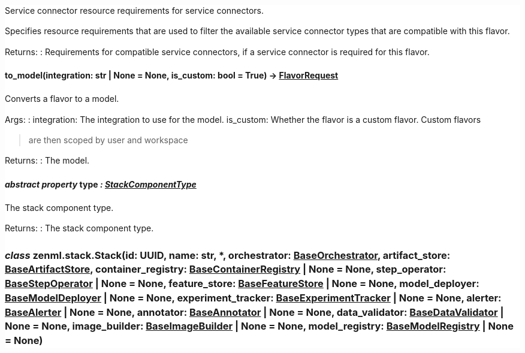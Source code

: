 Service connector resource requirements for service connectors.

Specifies resource requirements that are used to filter the available
service connector types that are compatible with this flavor.

Returns:
: Requirements for compatible service connectors, if a service
  connector is required for this flavor.

#### to_model(integration: str | None = None, is_custom: bool = True) → [FlavorRequest](zenml.models.v2.core.md#zenml.models.v2.core.flavor.FlavorRequest)

Converts a flavor to a model.

Args:
: integration: The integration to use for the model.
  is_custom: Whether the flavor is a custom flavor. Custom flavors
  <br/>
  > are then scoped by user and workspace

Returns:
: The model.

#### *abstract property* type *: [StackComponentType](zenml.md#zenml.enums.StackComponentType)*

The stack component type.

Returns:
: The stack component type.

### *class* zenml.stack.Stack(id: UUID, name: str, \*, orchestrator: [BaseOrchestrator](zenml.orchestrators.md#zenml.orchestrators.base_orchestrator.BaseOrchestrator), artifact_store: [BaseArtifactStore](zenml.artifact_stores.md#zenml.artifact_stores.base_artifact_store.BaseArtifactStore), container_registry: [BaseContainerRegistry](zenml.container_registries.md#zenml.container_registries.base_container_registry.BaseContainerRegistry) | None = None, step_operator: [BaseStepOperator](zenml.step_operators.md#zenml.step_operators.base_step_operator.BaseStepOperator) | None = None, feature_store: [BaseFeatureStore](zenml.feature_stores.md#zenml.feature_stores.base_feature_store.BaseFeatureStore) | None = None, model_deployer: [BaseModelDeployer](zenml.model_deployers.md#zenml.model_deployers.base_model_deployer.BaseModelDeployer) | None = None, experiment_tracker: [BaseExperimentTracker](zenml.experiment_trackers.md#zenml.experiment_trackers.base_experiment_tracker.BaseExperimentTracker) | None = None, alerter: [BaseAlerter](zenml.alerter.md#zenml.alerter.base_alerter.BaseAlerter) | None = None, annotator: [BaseAnnotator](zenml.annotators.md#zenml.annotators.base_annotator.BaseAnnotator) | None = None, data_validator: [BaseDataValidator](zenml.data_validators.md#zenml.data_validators.base_data_validator.BaseDataValidator) | None = None, image_builder: [BaseImageBuilder](zenml.image_builders.md#zenml.image_builders.base_image_builder.BaseImageBuilder) | None = None, model_registry: [BaseModelRegistry](zenml.model_registries.md#zenml.model_registries.base_model_registry.BaseModelRegistry) | None = None)
